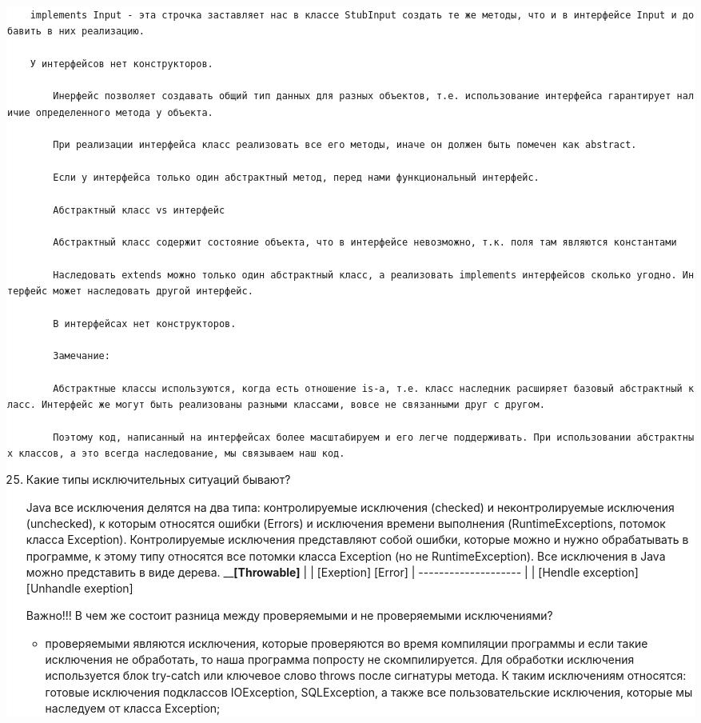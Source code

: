 		implements Input - эта строчка заставляет нас в классе StubInput создать те же методы, что и в интерфейсе Input и добавить в них реализацию.
		
		У интерфейсов нет конструкторов.

			Инерфейс позволяет создавать общий тип данных для разных объектов, т.е. использование интерфейса гарантирует наличие определенного метода у объекта.

			При реализации интерфейса класс реализовать все его методы, иначе он должен быть помечен как abstract.

			Если у интерфейса только один абстрактный метод, перед нами функциональный интерфейс.

			Абстрактный класс vs интерфейс

			Абстрактный класс содержит состояние объекта, что в интерфейсе невозможно, т.к. поля там являются константами

			Наследовать extends можно только один абстрактный класс, а реализовать implements интерфейсов сколько угодно. Интерфейс может наследовать другой интерфейс.

			В интерфейсах нет конструкторов.

			Замечание:

			Абстрактные классы используются, когда есть отношение is-a, т.е. класс наследник расширяет базовый абстрактный класс. Интерфейс же могут быть реализованы разными классами, вовсе не связанными друг с другом.

			Поэтому код, написанный на интерфейсах более масштабируем и его легче поддерживать. При использовании абстрактных классов, а это всегда наследование, мы связываем наш код.
		
25. Какие типы исключительных ситуаций бывают?

	Java все исключения делятся на два типа: контролируемые исключения (checked) и неконтролируемые исключения (unchecked), к которым относятся ошибки (Errors) и исключения времени выполнения (RuntimeExceptions, потомок класса Exception). Контролируемые исключения представляют собой ошибки, которые можно и нужно обрабатывать в программе, к этому типу относятся все потомки класса Exception (но не RuntimeException).
	Все исключения в Java можно представить в виде дерева.
					________[Throwable]______
					|						|
				[Exeption]				[Error]
					|
			--------------------
			|					|
	[Hendle exception]    [Unhandle exeption]
	
	
	Важно!!! В чем же состоит разница между проверяемыми и не проверяемыми исключениями?

	- проверяемыми являются исключения, которые проверяются во время компиляции программы и если такие исключения не обработать, то наша программа попросту не скомпилируется. Для обработки исключения используется блок try-catch или ключевое слово throws после сигнатуры метода. К таким исключениям относятся: готовые исключения подклассов IOException, SQLException, а также все пользовательские исключения, которые мы наследуем от класса Exception;
